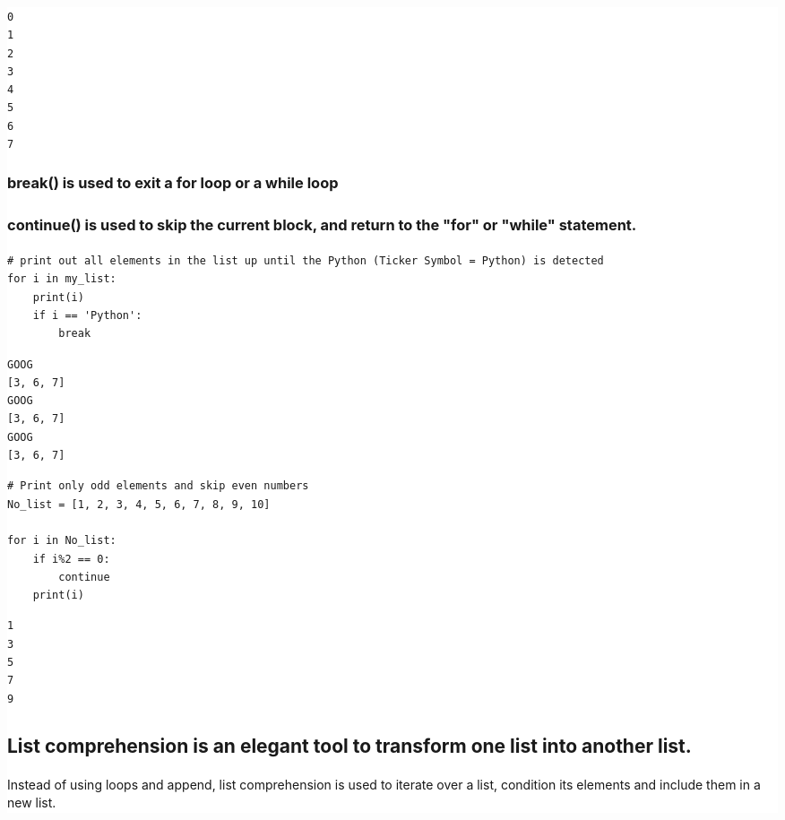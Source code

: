     0
    1
    2
    3
    4
    5
    6
    7


### break() is used to exit a for loop or a while loop

### continue() is used to skip the current block, and return to the "for" or "while" statement.


```
# print out all elements in the list up until the Python (Ticker Symbol = Python) is detected
for i in my_list:
    print(i)
    if i == 'Python':
        break  
```

    GOOG
    [3, 6, 7]
    GOOG
    [3, 6, 7]
    GOOG
    [3, 6, 7]



```
# Print only odd elements and skip even numbers
No_list = [1, 2, 3, 4, 5, 6, 7, 8, 9, 10]

for i in No_list:
    if i%2 == 0:
        continue
    print(i)
```

    1
    3
    5
    7
    9


## List comprehension is an elegant tool to transform one list into another list. 

Instead of using loops and append, list comprehension is used to iterate over a list, condition its elements and include them in a new list.
